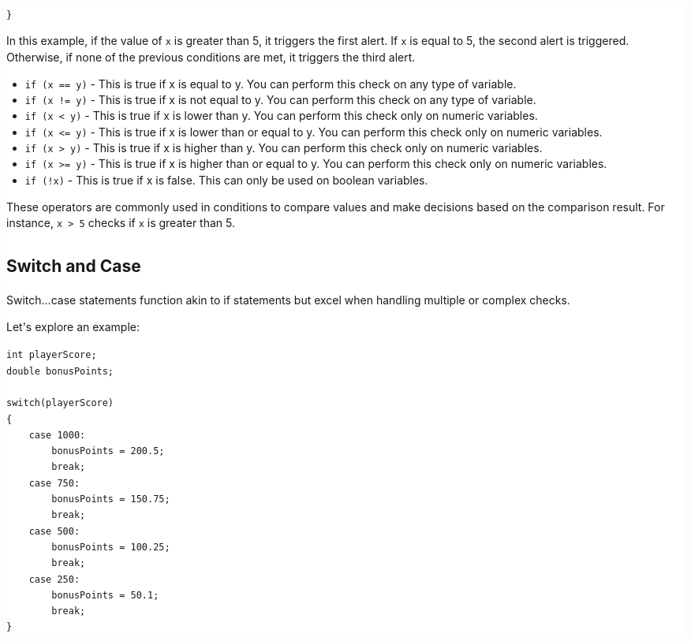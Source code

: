 ```
}
```


In this example, if the value of `x` is greater than 5, it triggers the first alert. If `x` is equal to 5, the second alert is triggered. Otherwise, if none of the previous conditions are met, it triggers the third alert.

* `if (x == y)` \- This is true if x is equal to y. You can perform this check on any type of variable.
* `if (x != y)` \- This is true if x is not equal to y. You can perform this check on any type of variable.
* `if (x < y)` \- This is true if x is lower than y. You can perform this check only on numeric variables.
* `if (x <= y)` \- This is true if x is lower than or equal to y. You can perform this check only on numeric variables.
* `if (x > y)` \- This is true if x is higher than y. You can perform this check only on numeric variables.
* `if (x >= y)` \- This is true if x is higher than or equal to y. You can perform this check only on numeric variables.
* `if (!x)` \- This is true if x is false. This can only be used on boolean variables.




These operators are commonly used in conditions to compare values and make decisions based on the comparison result. For instance, `x > 5` checks if `x` is greater than 5.

## Switch and Case

Switch...case statements function akin to if statements but excel when handling multiple or complex checks.

Let's explore an example:




```
int playerScore;
double bonusPoints;

switch(playerScore)
{
	case 1000:
		bonusPoints = 200.5;
		break;
	case 750:
		bonusPoints = 150.75;
		break;
	case 500:
		bonusPoints = 100.25;
		break;
	case 250:
		bonusPoints = 50.1;
		break;
}
```
